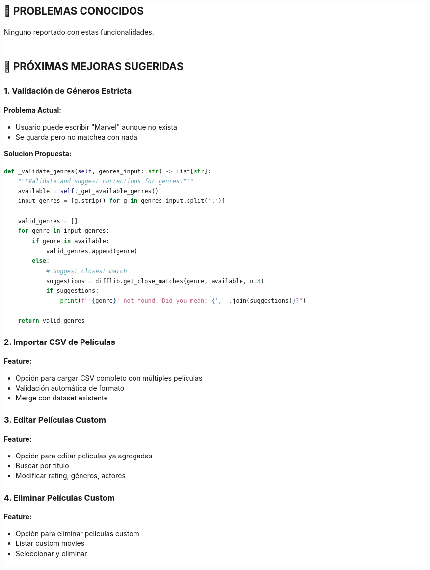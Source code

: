
## 🐛 PROBLEMAS CONOCIDOS

Ninguno reportado con estas funcionalidades.

---

## 🚀 PRÓXIMAS MEJORAS SUGERIDAS

### 1. Validación de Géneros Estricta

**Problema Actual:**
- Usuario puede escribir "Marvel" aunque no exista
- Se guarda pero no matchea con nada

**Solución Propuesta:**
```python
def _validate_genres(self, genres_input: str) -> List[str]:
    """Validate and suggest corrections for genres."""
    available = self._get_available_genres()
    input_genres = [g.strip() for g in genres_input.split(',')]
    
    valid_genres = []
    for genre in input_genres:
        if genre in available:
            valid_genres.append(genre)
        else:
            # Suggest closest match
            suggestions = difflib.get_close_matches(genre, available, n=3)
            if suggestions:
                print(f"'{genre}' not found. Did you mean: {', '.join(suggestions)}?")
    
    return valid_genres
```

### 2. Importar CSV de Películas

**Feature:**
- Opción para cargar CSV completo con múltiples películas
- Validación automática de formato
- Merge con dataset existente

### 3. Editar Películas Custom

**Feature:**
- Opción para editar películas ya agregadas
- Buscar por título
- Modificar rating, géneros, actores

### 4. Eliminar Películas Custom

**Feature:**
- Opción para eliminar películas custom
- Listar custom movies
- Seleccionar y eliminar

---